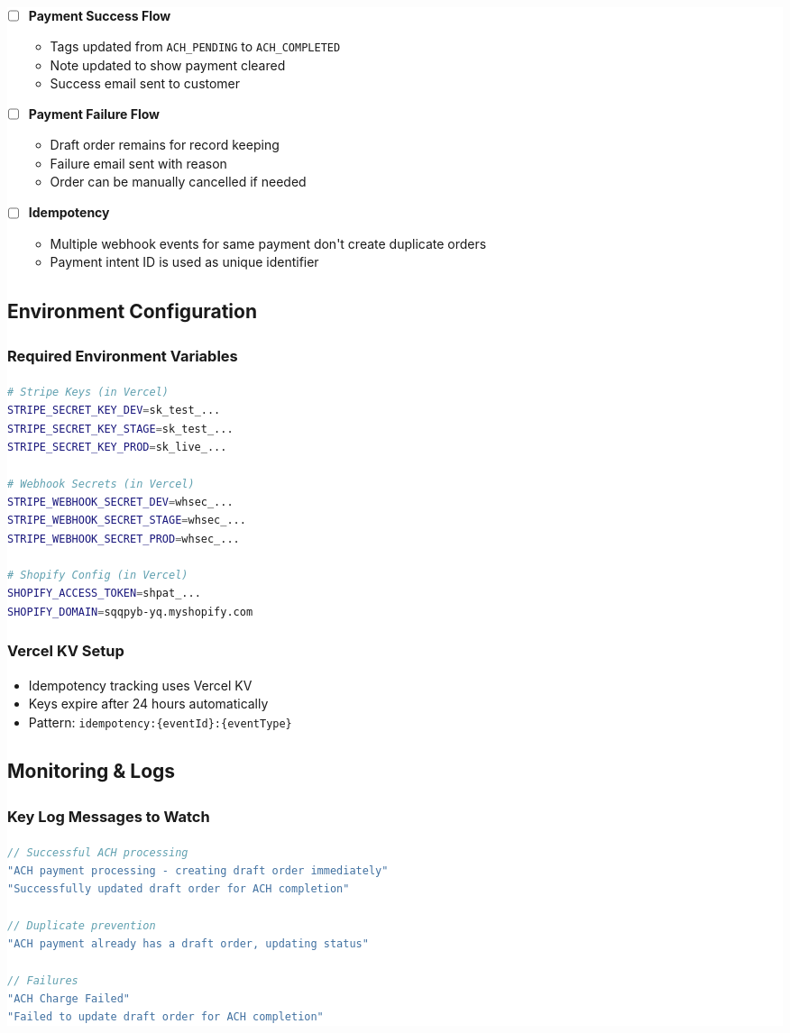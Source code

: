 - [ ] **Payment Success Flow**
  - Tags updated from `ACH_PENDING` to `ACH_COMPLETED`
  - Note updated to show payment cleared
  - Success email sent to customer

- [ ] **Payment Failure Flow**
  - Draft order remains for record keeping
  - Failure email sent with reason
  - Order can be manually cancelled if needed

- [ ] **Idempotency**
  - Multiple webhook events for same payment don't create duplicate orders
  - Payment intent ID is used as unique identifier

## Environment Configuration

### Required Environment Variables

```bash
# Stripe Keys (in Vercel)
STRIPE_SECRET_KEY_DEV=sk_test_...
STRIPE_SECRET_KEY_STAGE=sk_test_...
STRIPE_SECRET_KEY_PROD=sk_live_...

# Webhook Secrets (in Vercel)
STRIPE_WEBHOOK_SECRET_DEV=whsec_...
STRIPE_WEBHOOK_SECRET_STAGE=whsec_...
STRIPE_WEBHOOK_SECRET_PROD=whsec_...

# Shopify Config (in Vercel)
SHOPIFY_ACCESS_TOKEN=shpat_...
SHOPIFY_DOMAIN=sqqpyb-yq.myshopify.com
```

### Vercel KV Setup
- Idempotency tracking uses Vercel KV
- Keys expire after 24 hours automatically
- Pattern: `idempotency:{eventId}:{eventType}`

## Monitoring & Logs

### Key Log Messages to Watch

```javascript
// Successful ACH processing
"ACH payment processing - creating draft order immediately"
"Successfully updated draft order for ACH completion"

// Duplicate prevention
"ACH payment already has a draft order, updating status"

// Failures
"ACH Charge Failed"
"Failed to update draft order for ACH completion"
```
